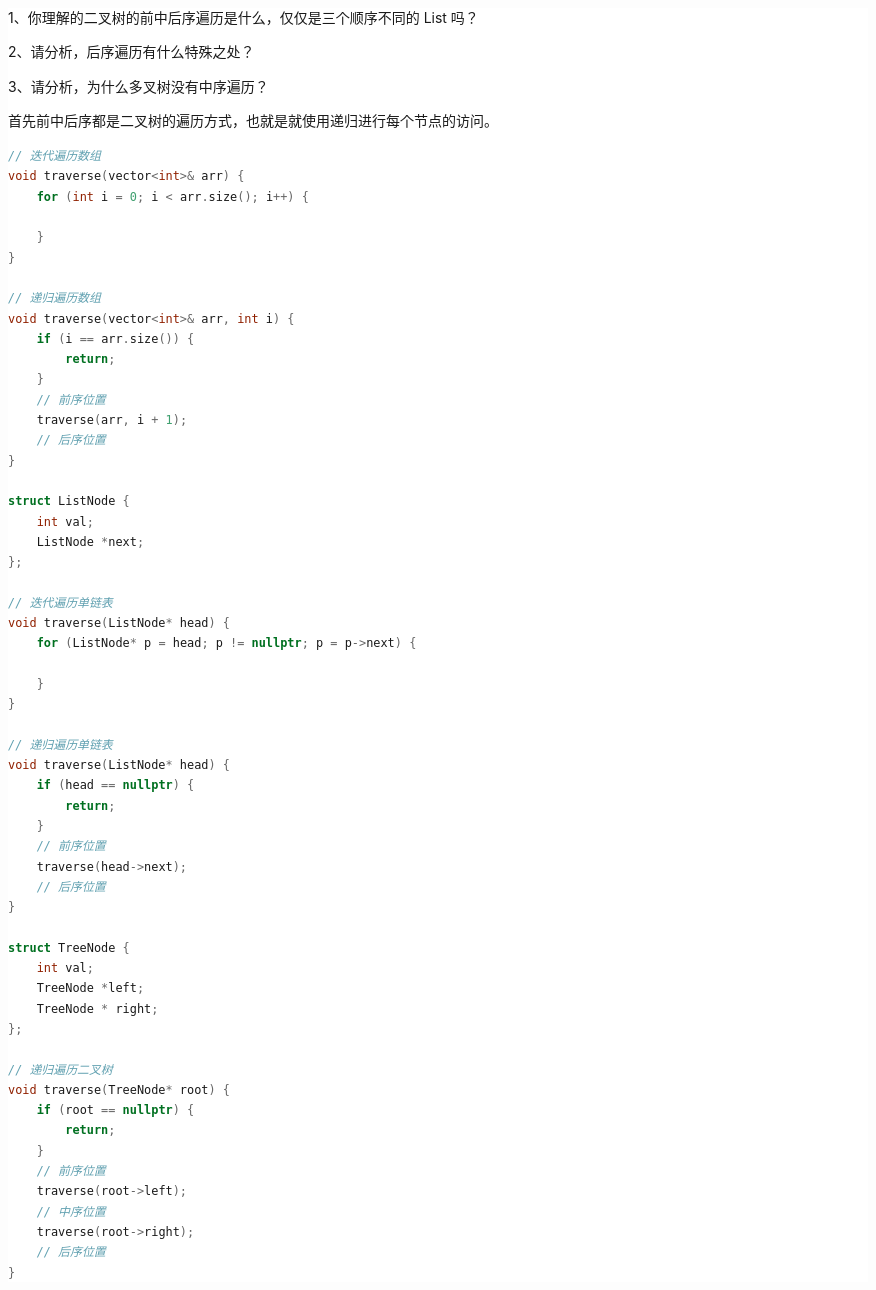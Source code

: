 1、你理解的二叉树的前中后序遍历是什么，仅仅是三个顺序不同的 List 吗？

2、请分析，后序遍历有什么特殊之处？

3、请分析，为什么多叉树没有中序遍历？

首先前中后序都是二叉树的遍历方式，也就是就使用递归进行每个节点的访问。

```cpp
// 迭代遍历数组
void traverse(vector<int>& arr) {
    for (int i = 0; i < arr.size(); i++) {

    }
}

// 递归遍历数组
void traverse(vector<int>& arr, int i) {
    if (i == arr.size()) {
        return;
    }
    // 前序位置
    traverse(arr, i + 1);
    // 后序位置
}

struct ListNode {
    int val;
    ListNode *next;
};

// 迭代遍历单链表
void traverse(ListNode* head) {
    for (ListNode* p = head; p != nullptr; p = p->next) {

    }
}

// 递归遍历单链表
void traverse(ListNode* head) {
    if (head == nullptr) {
        return;
    }
    // 前序位置
    traverse(head->next);
    // 后序位置
}

struct TreeNode {
    int val;
    TreeNode *left;
    TreeNode * right;
};

// 递归遍历二叉树
void traverse(TreeNode* root) {
    if (root == nullptr) {
        return;
    }
    // 前序位置
    traverse(root->left);
    // 中序位置
    traverse(root->right);
    // 后序位置
}
```